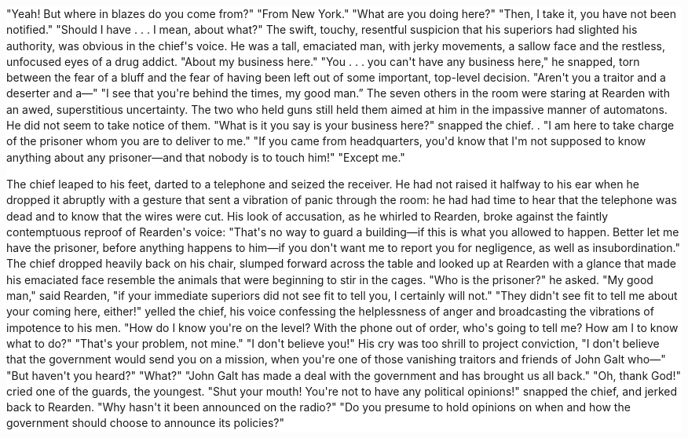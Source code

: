 "Yeah! But where in blazes do you come from?"
"From New York."
"What are you doing here?"
"Then, I take it, you have not been notified."
"Should I have . . . I mean, about what?" The swift, touchy, resentful suspicion that his superiors had
slighted his authority, was obvious in the chief's voice. He was a tall, emaciated man, with jerky
movements, a sallow face and the restless, unfocused eyes of a drug addict.
"About my business here."
"You . . . you can't have any business here," he snapped, torn between the fear of a bluff and the fear of
having been left out of some important, top-level decision. "Aren't you a traitor and a deserter and a—"
"I see that you're behind the times, my good man.”
The seven others in the room were staring at Rearden with an awed, superstitious uncertainty. The two
who held guns still held them aimed at him in the impassive manner of automatons. He did not seem to
take notice of them.
"What is it you say is your business here?" snapped the chief.
. "I am here to take charge of the prisoner whom you are to deliver to me."
"If you came from headquarters, you'd know that I'm not supposed to know anything about any
prisoner—and that nobody is to touch him!"
"Except me."



The chief leaped to his feet, darted to a telephone and seized the receiver. He had not raised it halfway
to his ear when he dropped it abruptly with a gesture that sent a vibration of panic through the room: he
had had time to hear that the telephone was dead and to know that the wires were cut.
His look of accusation, as he whirled to Rearden, broke against the faintly contemptuous reproof of
Rearden's voice: "That's no way to guard a building—if this is what you allowed to happen. Better let me
have the prisoner, before anything happens to him—if you don't want me to report you for negligence, as
well as insubordination."
The chief dropped heavily back on his chair, slumped forward across the table and looked up at
Rearden with a glance that made his emaciated face resemble the animals that were beginning to stir in
the cages.
"Who is the prisoner?" he asked.
"My good man," said Rearden, "if your immediate superiors did not see fit to tell you, I certainly will
not."
"They didn't see fit to tell me about your coming here, either!" yelled the chief, his voice confessing the
helplessness of anger and broadcasting the vibrations of impotence to his men. "How do I know you're
on the level? With the phone out of order, who's going to tell me? How am I to know what to do?"
"That's your problem, not mine."
"I don't believe you!" His cry was too shrill to project conviction, "I don't believe that the government
would send you on a mission, when you're one of those vanishing traitors and friends of John Galt
who—"
"But haven't you heard?"
"What?"
"John Galt has made a deal with the government and has brought us all back."
"Oh, thank God!" cried one of the guards, the youngest.
"Shut your mouth! You're not to have any political opinions!" snapped the chief, and jerked back to
Rearden. "Why hasn't it been announced on the radio?"
"Do you presume to hold opinions on when and how the government should choose to announce its
policies?"